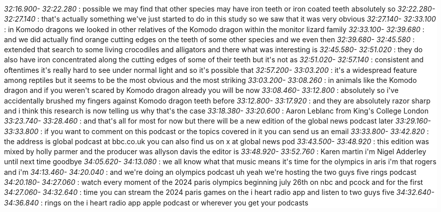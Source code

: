 *32:16.900- 32:22.280* :  possible we may find that other species may have iron teeth or iron coated teeth absolutely so
*32:22.280- 32:27.140* :  that's actually something we've just started to do in this study so we saw that it was very obvious
*32:27.140- 32:33.100* :  in Komodo dragons we looked in other relatives of the Komodo dragon within the monitor lizard family
*32:33.100- 32:39.680* :  and we did actually find orange cutting edges on the teeth of some other species and we even then
*32:39.680- 32:45.580* :  extended that search to some living crocodiles and alligators and there what was interesting is
*32:45.580- 32:51.020* :  they do also have iron concentrated along the cutting edges of some of their teeth but it's not as
*32:51.020- 32:57.140* :  consistent and oftentimes it's really hard to see under normal light and so it's possible that
*32:57.200- 33:03.200* :  it's a widespread feature among reptiles but it seems to be the most obvious and the most striking
*33:03.200- 33:08.260* :  in animals like the Komodo dragon and if you weren't scared by Komodo dragon already you will be now
*33:08.460- 33:12.800* :  absolutely so i've accidentally brushed my fingers against Komodo dragon teeth before
*33:12.800- 33:17.920* :  and they are absolutely razor sharp and i think this research is now telling us why that's the case
*33:18.380- 33:20.600* :  Aaron Leblanc from King's College London
*33:23.740- 33:28.460* :  and that's all for most for now but there will be a new edition of the global news podcast later
*33:29.160- 33:33.800* :  if you want to comment on this podcast or the topics covered in it you can send us an email
*33:33.800- 33:42.820* :  the address is global podcast at bbc.co.uk you can also find us on x at global news pod
*33:43.500- 33:48.920* :  this edition was mixed by holly parmer and the producer was allyson davis the editor is
*33:48.920- 33:52.760* :  Karen martin i'm Nigel Adderley until next time goodbye
*34:05.620- 34:13.080* :  we all know what that music means it's time for the olympics in aris i'm that rogers and i'm
*34:13.460- 34:20.040* :  and we're doing an olympics podcast uh yeah we're hosting the two guys five rings podcast
*34:20.180- 34:27.060* :  watch every moment of the 2024 paris olympics beginning july 26th on nbc and pcock and for the first
*34:27.060- 34:32.640* :  time you can stream the 2024 paris games on the i heart radio app and listen to two guys five
*34:32.640- 34:36.840* :  rings on the i heart radio app apple podcast or wherever you get your podcasts
